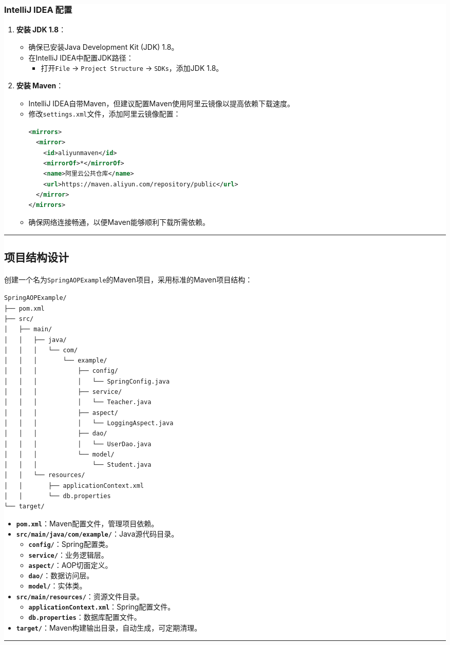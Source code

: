 ### IntelliJ IDEA 配置

1. **安装 JDK 1.8**：
   - 确保已安装Java Development Kit (JDK) 1.8。
   - 在IntelliJ IDEA中配置JDK路径：
     - 打开`File` -> `Project Structure` -> `SDKs`，添加JDK 1.8。

2. **安装 Maven**：
   - IntelliJ IDEA自带Maven，但建议配置Maven使用阿里云镜像以提高依赖下载速度。
   - 修改`settings.xml`文件，添加阿里云镜像配置：
     ```xml
     <mirrors>
       <mirror>
         <id>aliyunmaven</id>
         <mirrorOf>*</mirrorOf>
         <name>阿里云公共仓库</name>
         <url>https://maven.aliyun.com/repository/public</url>
       </mirror>
     </mirrors>
     ```
   - 确保网络连接畅通，以便Maven能够顺利下载所需依赖。

---

## 项目结构设计

创建一个名为`SpringAOPExample`的Maven项目，采用标准的Maven项目结构：

```
SpringAOPExample/
├── pom.xml
├── src/
│   ├── main/
│   │   ├── java/
│   │   │   └── com/
│   │   │       └── example/
│   │   │           ├── config/
│   │   │           │   └── SpringConfig.java
│   │   │           ├── service/
│   │   │           │   └── Teacher.java
│   │   │           ├── aspect/
│   │   │           │   └── LoggingAspect.java
│   │   │           ├── dao/
│   │   │           │   └── UserDao.java
│   │   │           └── model/
│   │   │               └── Student.java
│   │   └── resources/
│   │       ├── applicationContext.xml
│   │       └── db.properties
└── target/
```

- **`pom.xml`**：Maven配置文件，管理项目依赖。
- **`src/main/java/com/example/`**：Java源代码目录。
  - **`config/`**：Spring配置类。
  - **`service/`**：业务逻辑层。
  - **`aspect/`**：AOP切面定义。
  - **`dao/`**：数据访问层。
  - **`model/`**：实体类。
- **`src/main/resources/`**：资源文件目录。
  - **`applicationContext.xml`**：Spring配置文件。
  - **`db.properties`**：数据库配置文件。
- **`target/`**：Maven构建输出目录，自动生成，可定期清理。

---